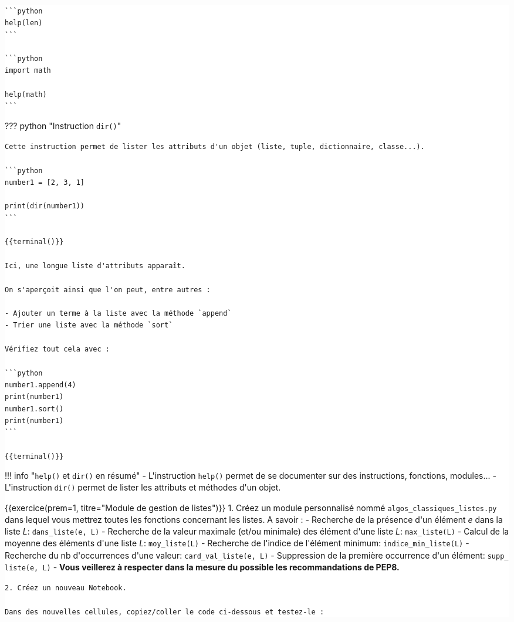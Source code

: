     ```python
    help(len)
    ```

    ```python
    import math

    help(math)
    ```

??? python "Instruction `dir()`"

    Cette instruction permet de lister les attributs d'un objet (liste, tuple, dictionnaire, classe...).

    ```python
    number1 = [2, 3, 1]

    print(dir(number1))
    ```

    {{terminal()}}

    Ici, une longue liste d'attributs apparaît.

    On s'aperçoit ainsi que l'on peut, entre autres :

    - Ajouter un terme à la liste avec la méthode `append`
    - Trier une liste avec la méthode `sort`

    Vérifiez tout cela avec :

    ```python
    number1.append(4)
    print(number1)
    number1.sort()
    print(number1)
    ```

    {{terminal()}}

!!! info "`help()` et `dir()` en résumé"
    - L'instruction `help()` permet de se documenter sur des instructions, fonctions, modules...
    - L'instruction `dir()` permet de lister les attributs et méthodes d'un objet.

{{exercice(prem=1, titre="Module de gestion de listes")}}
    1. Créez un module personnalisé nommé `algos_classiques_listes.py` dans lequel vous mettrez toutes les fonctions concernant les listes. A savoir :
        - Recherche de la présence d'un élément $e$ dans la liste $L$: `dans_liste(e, L)` 
        - Recherche de la valeur maximale (et/ou minimale) des élément d'une liste $L$: `max_liste(L)`
        - Calcul de la moyenne des éléments d'une liste $L$: `moy_liste(L)`
        - Recherche de l'indice de l'élément minimum: `indice_min_liste(L)` 
        - Recherche du nb d'occurrences d'une valeur: `card_val_liste(e, L)`
        - Suppression de la première occurrence d'un élément: `supp_liste(e, L)`
        - **Vous veillerez à respecter dans la mesure du possible les recommandations de PEP8.**

    2. Créez un nouveau Notebook.

    Dans des nouvelles cellules, copiez/coller le code ci-dessous et testez-le :
